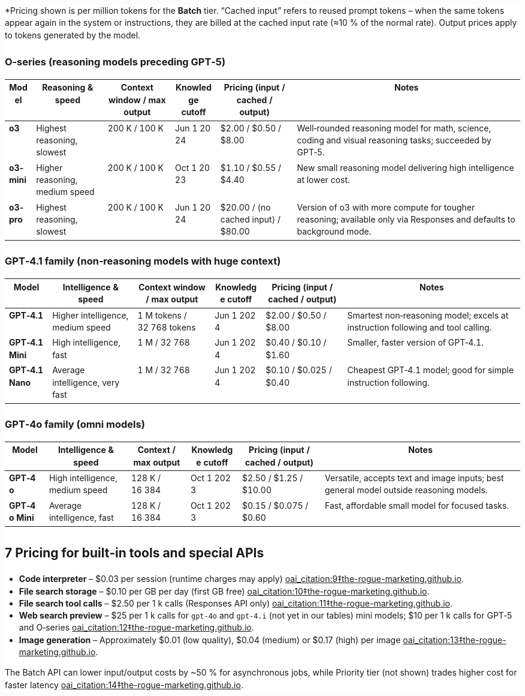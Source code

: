 \*Pricing shown is per million tokens for the **Batch** tier.  “Cached input” refers to reused prompt tokens – when the same tokens appear again in the system or instructions, they are billed at the cached input rate (≈10 % of the normal rate).  Output prices apply to tokens generated by the model.

### O‑series (reasoning models preceding GPT‑5)

| Model | Reasoning & speed | Context window / max output | Knowledge cutoff | Pricing (input / cached / output) | Notes |
|---|---|---|---|---|---|
| **o3** | Highest reasoning, slowest | 200 K / 100 K | Jun 1 2024 | $2.00 / $0.50 / $8.00 | Well‑rounded reasoning model for math, science, coding and visual reasoning tasks; succeeded by GPT‑5. |
| **o3‑mini** | Higher reasoning, medium speed | 200 K / 100 K | Oct 1 2023 | $1.10 / $0.55 / $4.40 | New small reasoning model delivering high intelligence at lower cost. |
| **o3‑pro** | Highest reasoning, slowest | 200 K / 100 K | Jun 1 2024 | $20.00 / (no cached input) / $80.00 | Version of o3 with more compute for tougher reasoning; available only via Responses and defaults to background mode. |

### GPT‑4.1 family (non‑reasoning models with huge context)

| Model | Intelligence & speed | Context window / max output | Knowledge cutoff | Pricing (input / cached / output) | Notes |
|---|---|---|---|---|---|
| **GPT‑4.1** | Higher intelligence, medium speed | 1 M tokens / 32 768 tokens | Jun 1 2024 | $2.00 / $0.50 / $8.00 | Smartest non‑reasoning model; excels at instruction following and tool calling. |
| **GPT‑4.1 Mini** | High intelligence, fast | 1 M / 32 768 | Jun 1 2024 | $0.40 / $0.10 / $1.60 | Smaller, faster version of GPT‑4.1. |
| **GPT‑4.1 Nano** | Average intelligence, very fast | 1 M / 32 768 | Jun 1 2024 | $0.10 / $0.025 / $0.40 | Cheapest GPT‑4.1 model; good for simple instruction following. |

### GPT‑4o family (omni models)

| Model | Intelligence & speed | Context / max output | Knowledge cutoff | Pricing (input / cached / output) | Notes |
|---|---|---|---|---|---|
| **GPT‑4o** | High intelligence, medium speed | 128 K / 16 384 | Oct 1 2023 | $2.50 / $1.25 / $10.00 | Versatile, accepts text and image inputs; best general model outside reasoning models. |
| **GPT‑4o Mini** | Average intelligence, fast | 128 K / 16 384 | Oct 1 2023 | $0.15 / $0.075 / $0.60 | Fast, affordable small model for focused tasks. |

## 7 Pricing for built‑in tools and special APIs

* **Code interpreter** – $0.03 per session (runtime charges may apply) [oai_citation:9‡the-rogue-marketing.github.io](https://the-rogue-marketing.github.io/openai-api-pricing-comparison-october-2025/#:~:text=,Responses%20API%20only).
* **File search storage** – $0.10 per GB per day (first GB free) [oai_citation:10‡the-rogue-marketing.github.io](https://the-rogue-marketing.github.io/openai-api-pricing-comparison-october-2025/#:~:text=,Responses%20API%20only).
* **File search tool calls** – $2.50 per 1 k calls (Responses API only) [oai_citation:11‡the-rogue-marketing.github.io](https://the-rogue-marketing.github.io/openai-api-pricing-comparison-october-2025/#:~:text=,Responses%20API%20only).
* **Web search preview** – $25 per 1 k calls for `gpt‑4o` and `gpt‑4.i` (not yet in our tables) mini models; $10 per 1 k calls for GPT‑5 and O‑series [oai_citation:12‡the-rogue-marketing.github.io](https://the-rogue-marketing.github.io/openai-api-pricing-comparison-october-2025/#:~:text=Web%20Search%20Pricing).
* **Image generation** – Approximately $0.01 (low quality), $0.04 (medium) or $0.17 (high) per image [oai_citation:13‡the-rogue-marketing.github.io](https://the-rogue-marketing.github.io/openai-api-pricing-comparison-october-2025/#:~:text=Image%20Generation%20API).

The Batch API can lower input/output costs by ~50 % for asynchronous jobs, while Priority tier (not shown) trades higher cost for faster latency [oai_citation:14‡the-rogue-marketing.github.io](https://the-rogue-marketing.github.io/openai-api-pricing-comparison-october-2025/#:~:text=%2A%20Batch%20API%3A%20Save%2050,go).
